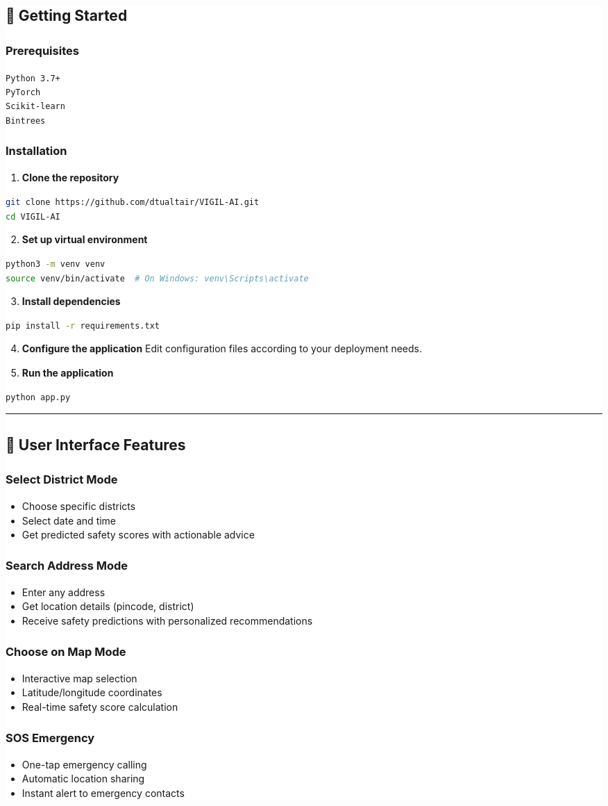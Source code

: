 
## 🚀 Getting Started

### **Prerequisites**
```bash
Python 3.7+
PyTorch
Scikit-learn
Bintrees
```

### **Installation**

1. **Clone the repository**
```bash
git clone https://github.com/dtualtair/VIGIL-AI.git
cd VIGIL-AI
```

2. **Set up virtual environment**
```bash
python3 -m venv venv
source venv/bin/activate  # On Windows: venv\Scripts\activate
```

3. **Install dependencies**
```bash
pip install -r requirements.txt
```

4. **Configure the application**
Edit configuration files according to your deployment needs.

5. **Run the application**
```bash
python app.py
```

---

## 📱 User Interface Features

### **Select District Mode**
- Choose specific districts
- Select date and time
- Get predicted safety scores with actionable advice

### **Search Address Mode**
- Enter any address
- Get location details (pincode, district)
- Receive safety predictions with personalized recommendations

### **Choose on Map Mode**
- Interactive map selection
- Latitude/longitude coordinates
- Real-time safety score calculation

### **SOS Emergency**
- One-tap emergency calling
- Automatic location sharing
- Instant alert to emergency contacts
